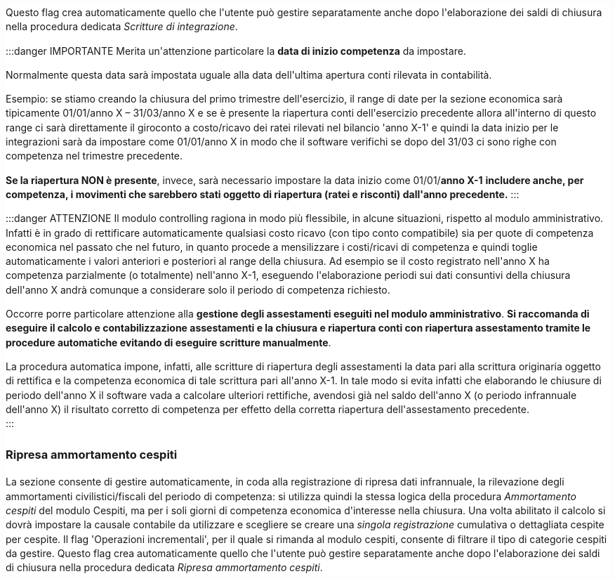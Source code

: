 Questo flag crea automaticamente quello che l'utente può gestire separatamente anche dopo l'elaborazione dei saldi di chiusura nella procedura dedicata *Scritture di integrazione*.

:::danger IMPORTANTE
Merita un'attenzione particolare la **data di inizio competenza** da impostare. 

Normalmente questa data sarà impostata uguale alla data dell'ultima apertura conti rilevata in contabilità. 

Esempio: se stiamo creando la chiusura del primo trimestre dell'esercizio, il range di date per la sezione economica sarà tipicamente 01/01/anno X – 31/03/anno X e se è presente la riapertura conti dell'esercizio precedente allora all'interno di questo range ci sarà direttamente il giroconto a costo/ricavo dei ratei rilevati nel bilancio 'anno X-1' e quindi la data inizio per le integrazioni sarà da impostare come 01/01/anno X in modo che il software verifichi se dopo del 31/03 ci sono righe con competenza nel trimestre precedente. 

**Se la riapertura NON è presente**, invece, sarà necessario impostare la data inizio come 01/01/**anno X-1** **includere anche, per competenza, i movimenti che sarebbero stati oggetto di riapertura (ratei e risconti) dall'anno precedente.** 
:::

:::danger ATTENZIONE
Il modulo controlling ragiona in modo più flessibile, in alcune situazioni, rispetto al modulo amministrativo.
Infatti è in grado di rettificare automaticamente qualsiasi costo ricavo (con tipo conto compatibile) sia per quote di competenza economica nel passato che nel futuro, in quanto procede a mensilizzare i costi/ricavi di competenza e quindi toglie automaticamente i valori anteriori e posteriori al range della chiusura. Ad esempio se il costo registrato nell'anno X ha competenza parzialmente (o totalmente) nell'anno X-1, eseguendo l'elaborazione periodi sui dati consuntivi della chiusura dell'anno X andrà comunque a considerare solo il periodo di competenza richiesto.

Occorre porre particolare attenzione alla **gestione degli assestamenti eseguiti nel modulo amministrativo**.
**Si raccomanda di eseguire il calcolo e contabilizzazione assestamenti e la chiusura e riapertura conti con riapertura assestamento tramite le procedure automatiche evitando di eseguire scritture manualmente**.

La procedura automatica impone, infatti, alle scritture di riapertura degli assestamenti la data pari alla scrittura originaria oggetto di rettifica e la competenza economica di tale scrittura pari all'anno X-1. In tale modo si evita infatti che elaborando le chiusure di periodo dell'anno X il software vada a calcolare ulteriori rettifiche, avendosi già nel saldo dell'anno X (o periodo infrannuale dell'anno X) il risultato corretto di competenza per effetto della corretta riapertura dell'assestamento precedente.  
:::

### Ripresa ammortamento cespiti

La sezione consente di gestire automaticamente, in coda alla registrazione di ripresa dati infrannuale, la rilevazione degli ammortamenti civilistici/fiscali del periodo di competenza: si utilizza quindi la stessa logica della procedura *Ammortamento cespiti* del modulo Cespiti, ma per i soli giorni di competenza economica d'interesse nella chiusura.
Una volta abilitato il calcolo si dovrà impostare la causale contabile da utilizzare e scegliere se creare una *singola registrazione* cumulativa o dettagliata cespite per cespite.
Il flag 'Operazioni incrementali', per il quale si rimanda al modulo cespiti, consente di filtrare il tipo di categorie cespiti da gestire.
Questo flag crea automaticamente quello che l'utente può gestire separatamente anche dopo l'elaborazione dei saldi di chiusura nella procedura dedicata *Ripresa ammortamento cespiti*.
